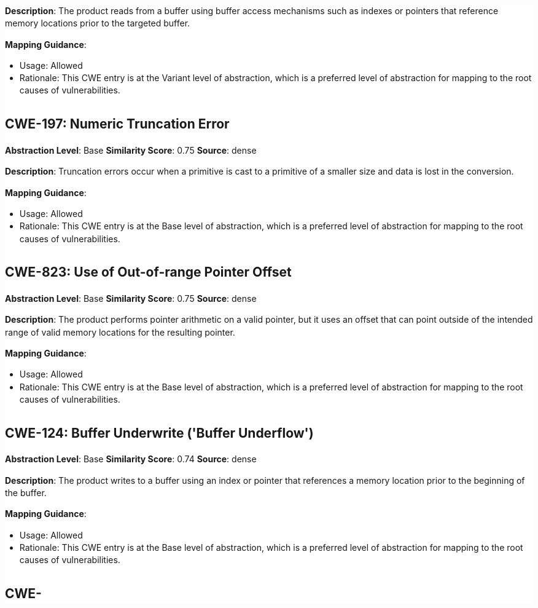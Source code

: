 **Description**:
The product reads from a buffer using buffer access mechanisms such as indexes or pointers that reference memory locations prior to the targeted buffer.

**Mapping Guidance**:
- Usage: Allowed
- Rationale: This CWE entry is at the Variant level of abstraction, which is a preferred level of abstraction for mapping to the root causes of vulnerabilities.

## CWE-197: Numeric Truncation Error
**Abstraction Level**: Base
**Similarity Score**: 0.75
**Source**: dense

**Description**:
Truncation errors occur when a primitive is cast to a primitive of a smaller size and data is lost in the conversion.

**Mapping Guidance**:
- Usage: Allowed
- Rationale: This CWE entry is at the Base level of abstraction, which is a preferred level of abstraction for mapping to the root causes of vulnerabilities.

## CWE-823: Use of Out-of-range Pointer Offset
**Abstraction Level**: Base
**Similarity Score**: 0.75
**Source**: dense

**Description**:
The product performs pointer arithmetic on a valid pointer, but it uses an offset that can point outside of the intended range of valid memory locations for the resulting pointer.

**Mapping Guidance**:
- Usage: Allowed
- Rationale: This CWE entry is at the Base level of abstraction, which is a preferred level of abstraction for mapping to the root causes of vulnerabilities.

## CWE-124: Buffer Underwrite ('Buffer Underflow')
**Abstraction Level**: Base
**Similarity Score**: 0.74
**Source**: dense

**Description**:
The product writes to a buffer using an index or pointer that references a memory location prior to the beginning of the buffer.

**Mapping Guidance**:
- Usage: Allowed
- Rationale: This CWE entry is at the Base level of abstraction, which is a preferred level of abstraction for mapping to the root causes of vulnerabilities.

## CWE-
